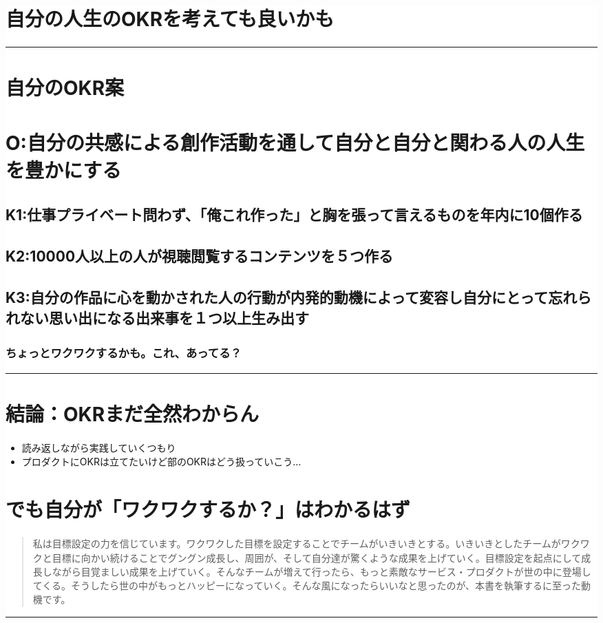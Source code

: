 # 自分の人生のOKRを考えても良いかも
---

# 自分のOKR案
# O:自分の共感による創作活動を通して自分と自分と関わる人の人生を豊かにする
## K1:仕事プライベート問わず、「俺これ作った」と胸を張って言えるものを年内に10個作る
## K2:10000人以上の人が視聴閲覧するコンテンツを５つ作る
## K3:自分の作品に心を動かされた人の行動が内発的動機によって変容し自分にとって忘れられない思い出になる出来事を１つ以上生み出す

### ちょっとワクワクするかも。これ、あってる？

---

# 結論：OKRまだ全然わからん

- 読み返しながら実践していくつもり
- プロダクトにOKRは立てたいけど部のOKRはどう扱っていこう…

# でも自分が「ワクワクするか？」はわかるはず

> 私は目標設定の力を信じています。ワクワクした目標を設定することでチームがいきいきとする。いきいきとしたチームがワクワクと目標に向かい続けることでグングン成長し、周囲が、そして自分達が驚くような成果を上げていく。目標設定を起点にして成長しながら目覚ましい成果を上げていく。そんなチームが増えて行ったら、もっと素敵なサービス・プロダクトが世の中に登場してくる。そうしたら世の中がもっとハッピーになっていく。そんな風になったらいいなと思ったのが、本書を執筆するに至った動機です。


---

